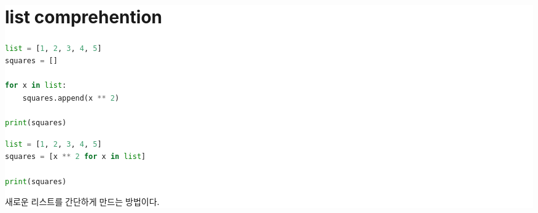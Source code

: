 # list comprehention
```python
list = [1, 2, 3, 4, 5]
squares = []

for x in list:
    squares.append(x ** 2)

print(squares)
```
```python
list = [1, 2, 3, 4, 5]
squares = [x ** 2 for x in list]

print(squares)
```
새로운 리스트를 간단하게 만드는 방법이다.  